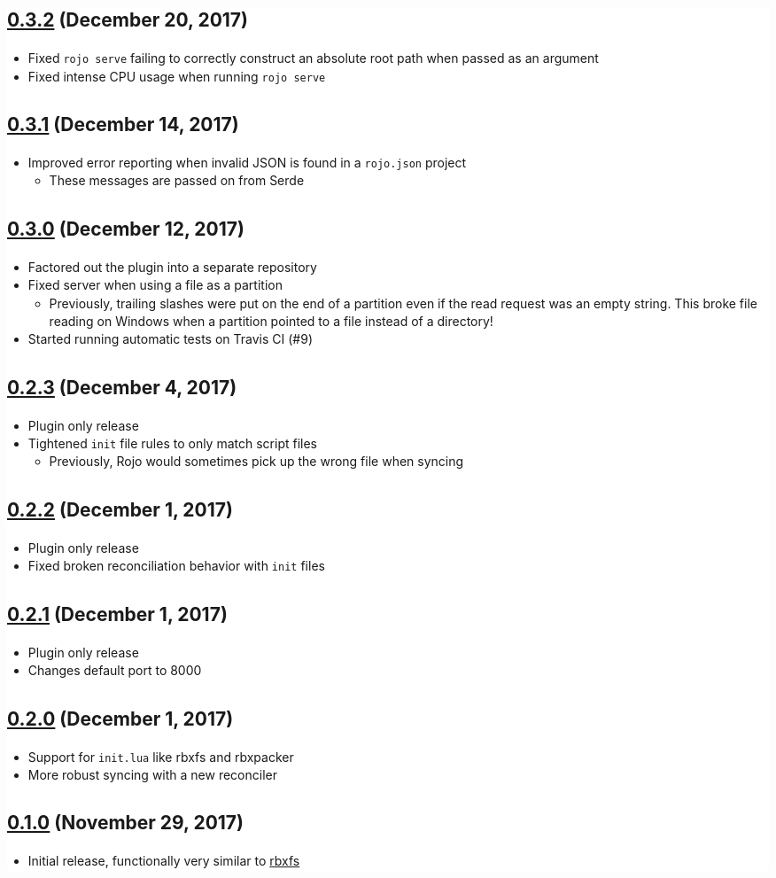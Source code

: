 ## [0.3.2](https://github.com/rojo-rbx/rojo/releases/tag/v0.3.2) (December 20, 2017)
* Fixed `rojo serve` failing to correctly construct an absolute root path when passed as an argument
* Fixed intense CPU usage when running `rojo serve`

## [0.3.1](https://github.com/rojo-rbx/rojo/releases/tag/v0.3.1) (December 14, 2017)
* Improved error reporting when invalid JSON is found in a `rojo.json` project
    * These messages are passed on from Serde

## [0.3.0](https://github.com/rojo-rbx/rojo/releases/tag/v0.3.0) (December 12, 2017)
* Factored out the plugin into a separate repository
* Fixed server when using a file as a partition
    * Previously, trailing slashes were put on the end of a partition even if the read request was an empty string. This broke file reading on Windows when a partition pointed to a file instead of a directory!
* Started running automatic tests on Travis CI (#9)

## [0.2.3](https://github.com/rojo-rbx/rojo/releases/tag/v0.2.3) (December 4, 2017)
* Plugin only release
* Tightened `init` file rules to only match script files
    * Previously, Rojo would sometimes pick up the wrong file when syncing

## [0.2.2](https://github.com/rojo-rbx/rojo/releases/tag/v0.2.2) (December 1, 2017)
* Plugin only release
* Fixed broken reconciliation behavior with `init` files

## [0.2.1](https://github.com/rojo-rbx/rojo/releases/tag/v0.2.1) (December 1, 2017)
* Plugin only release
* Changes default port to 8000

## [0.2.0](https://github.com/rojo-rbx/rojo/releases/tag/v0.2.0) (December 1, 2017)
* Support for `init.lua` like rbxfs and rbxpacker
* More robust syncing with a new reconciler

## [0.1.0](https://github.com/rojo-rbx/rojo/releases/tag/v0.1.0) (November 29, 2017)
* Initial release, functionally very similar to [rbxfs](https://github.com/LPGhatguy/rbxfs)
